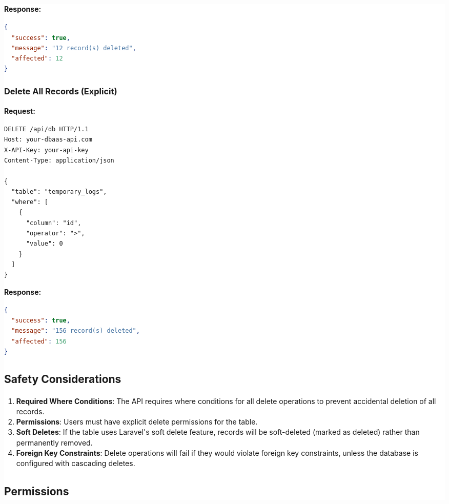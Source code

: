 **Response:**

```json
{
  "success": true,
  "message": "12 record(s) deleted",
  "affected": 12
}
```

### Delete All Records (Explicit)

**Request:**

```http
DELETE /api/db HTTP/1.1
Host: your-dbaas-api.com
X-API-Key: your-api-key
Content-Type: application/json

{
  "table": "temporary_logs",
  "where": [
    {
      "column": "id",
      "operator": ">",
      "value": 0
    }
  ]
}
```

**Response:**

```json
{
  "success": true,
  "message": "156 record(s) deleted",
  "affected": 156
}
```

## Safety Considerations

1. **Required Where Conditions**: The API requires where conditions for all delete operations to prevent accidental deletion of all records.
2. **Permissions**: Users must have explicit delete permissions for the table.
3. **Soft Deletes**: If the table uses Laravel's soft delete feature, records will be soft-deleted (marked as deleted) rather than permanently removed.
4. **Foreign Key Constraints**: Delete operations will fail if they would violate foreign key constraints, unless the database is configured with cascading deletes.

## Permissions
